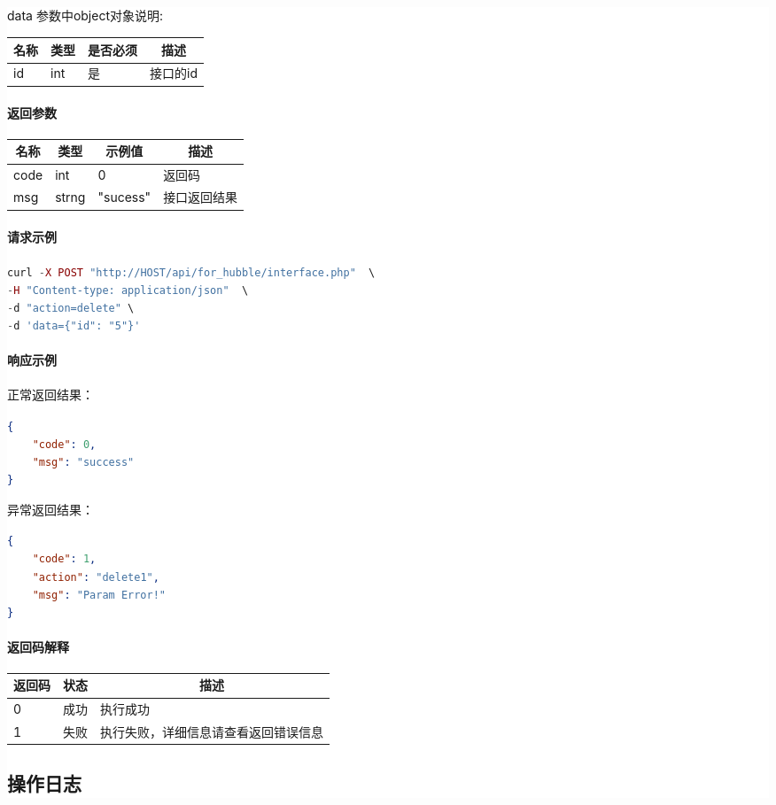 data 参数中object对象说明:

| 名称        | 类型   | 是否必须 | 描述                  |
| --------- | ---- | ---- | ----------------------------------- |
| id      | int  | 是    | 接口的id |

#### 返回参数

| 名称          | 类型    | 示例值      | 描述     |
| ----------- | ----- | -------- | ------ |
| code        | int   | 0        | 返回码    |
| msg         | strng | "sucess" | 接口返回结果 |


#### 请求示例

```php
curl -X POST "http://HOST/api/for_hubble/interface.php"  \
-H "Content-type: application/json"  \
-d "action=delete" \
-d 'data={"id": "5"}'
```

#### 响应示例

正常返回结果：

```json
{
    "code": 0,
    "msg": "success"
}
```

异常返回结果：

```json
{
    "code": 1,
    "action": "delete1",
    "msg": "Param Error!"
}
```

#### 返回码解释

| 返回码  | 状态   | 描述                        |
| ---- | ---- | ------------------------- |
| 0    | 成功 |           执行成功               |
| 1    | 失败 |      执行失败，详细信息请查看返回错误信息       |

## 操作日志
